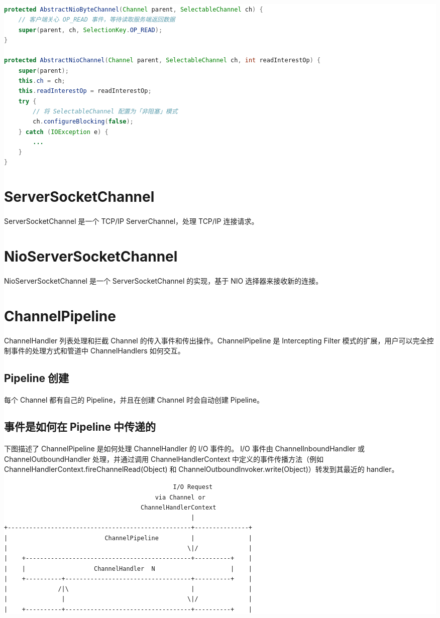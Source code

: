 ```java
protected AbstractNioByteChannel(Channel parent, SelectableChannel ch) {
    // 客户端关心 OP_READ 事件，等待读取服务端返回数据
    super(parent, ch, SelectionKey.OP_READ);
}

protected AbstractNioChannel(Channel parent, SelectableChannel ch, int readInterestOp) {
    super(parent);
    this.ch = ch;
    this.readInterestOp = readInterestOp;
    try {
        // 将 SelectableChannel 配置为「非阻塞」模式
        ch.configureBlocking(false);
    } catch (IOException e) {
        ...
    }
}
```

# ServerSocketChannel

ServerSocketChannel 是一个 TCP/IP ServerChannel，处理 TCP/IP 连接请求。

# NioServerSocketChannel

NioServerSocketChannel 是一个 ServerSocketChannel 的实现，基于 NIO 选择器来接收新的连接。

# ChannelPipeline

ChannelHandler 列表处理和拦截 Channel 的传入事件和传出操作。ChannelPipeline 是 Intercepting Filter 模式的扩展，用户可以完全控制事件的处理方式和管道中 ChannelHandlers 如何交互。

## Pipeline 创建

每个 Channel 都有自己的 Pipeline，并且在创建 Channel 时会自动创建 Pipeline。

## 事件是如何在 Pipeline 中传递的

下图描述了 ChannelPipeline 是如何处理 ChannelHandler 的 I/O 事件的。 I/O 事件由 ChannelInboundHandler 或 ChannelOutboundHandler 处理，并通过调用 ChannelHandlerContext 中定义的事件传播方法（例如 ChannelHandlerContext.fireChannelRead(Object) 和 ChannelOutboundInvoker.write(Object)）转发到其最近的 handler。

                                                   I/O Request
                                              via Channel or
                                          ChannelHandlerContext
                                                        |
    +---------------------------------------------------+---------------+
    |                           ChannelPipeline         |               |
    |                                                  \|/              |
    |    +----------------------------------------------+----------+    |
    |    |                   ChannelHandler  N                     |    |
    |    +----------+-----------------------------------+----------+    |
    |              /|\                                  |               |
    |               |                                  \|/              |
    |    +----------+-----------------------------------+----------+    |